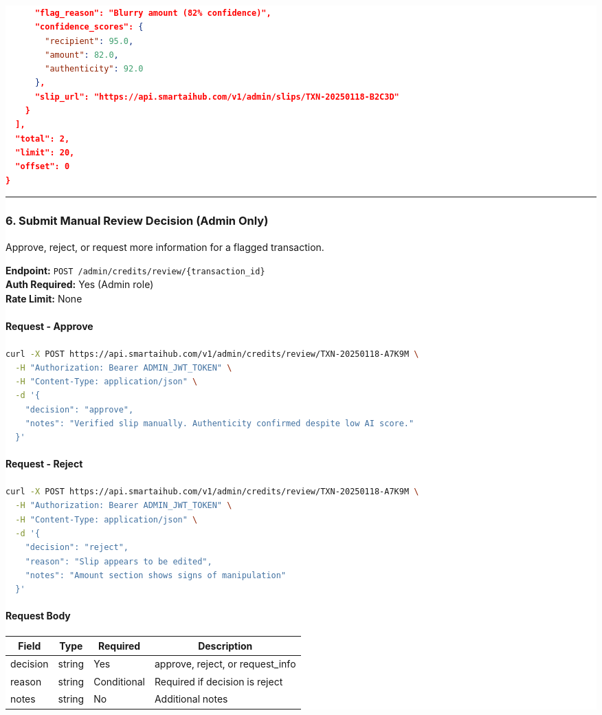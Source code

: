 ```json
      "flag_reason": "Blurry amount (82% confidence)",
      "confidence_scores": {
        "recipient": 95.0,
        "amount": 82.0,
        "authenticity": 92.0
      },
      "slip_url": "https://api.smartaihub.com/v1/admin/slips/TXN-20250118-B2C3D"
    }
  ],
  "total": 2,
  "limit": 20,
  "offset": 0
}
```

---

### 6. Submit Manual Review Decision (Admin Only)

Approve, reject, or request more information for a flagged transaction.

**Endpoint:** `POST /admin/credits/review/{transaction_id}`  
**Auth Required:** Yes (Admin role)  
**Rate Limit:** None

#### Request - Approve

```bash
curl -X POST https://api.smartaihub.com/v1/admin/credits/review/TXN-20250118-A7K9M \
  -H "Authorization: Bearer ADMIN_JWT_TOKEN" \
  -H "Content-Type: application/json" \
  -d '{
    "decision": "approve",
    "notes": "Verified slip manually. Authenticity confirmed despite low AI score."
  }'
```

#### Request - Reject

```bash
curl -X POST https://api.smartaihub.com/v1/admin/credits/review/TXN-20250118-A7K9M \
  -H "Authorization: Bearer ADMIN_JWT_TOKEN" \
  -H "Content-Type: application/json" \
  -d '{
    "decision": "reject",
    "reason": "Slip appears to be edited",
    "notes": "Amount section shows signs of manipulation"
  }'
```

#### Request Body

| Field    | Type   | Required    | Description                      |
| -------- | ------ | ----------- | -------------------------------- |
| decision | string | Yes         | approve, reject, or request_info |
| reason   | string | Conditional | Required if decision is reject   |
| notes    | string | No          | Additional notes                 |
